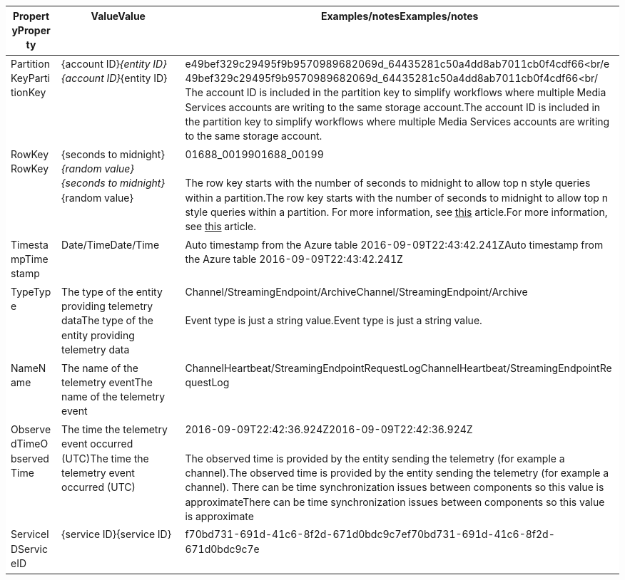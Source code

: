
<span data-ttu-id="46edb-138">Property</span><span class="sxs-lookup"><span data-stu-id="46edb-138">Property</span></span>|<span data-ttu-id="46edb-139">Value</span><span class="sxs-lookup"><span data-stu-id="46edb-139">Value</span></span>|<span data-ttu-id="46edb-140">Examples/notes</span><span class="sxs-lookup"><span data-stu-id="46edb-140">Examples/notes</span></span>
---|---|---
<span data-ttu-id="46edb-141">PartitionKey</span><span class="sxs-lookup"><span data-stu-id="46edb-141">PartitionKey</span></span>|<span data-ttu-id="46edb-142">{account ID}_{entity ID}</span><span class="sxs-lookup"><span data-stu-id="46edb-142">{account ID}_{entity ID}</span></span>|<span data-ttu-id="46edb-143">e49bef329c29495f9b9570989682069d_64435281c50a4dd8ab7011cb0f4cdf66<br/</span><span class="sxs-lookup"><span data-stu-id="46edb-143">e49bef329c29495f9b9570989682069d_64435281c50a4dd8ab7011cb0f4cdf66<br/</span></span><br/><span data-ttu-id="46edb-144">The account ID is included in the partition key to simplify workflows where multiple Media Services accounts are writing to the same storage account.</span><span class="sxs-lookup"><span data-stu-id="46edb-144">The account ID is included in the partition key to simplify workflows where multiple Media Services accounts are writing to the same storage account.</span></span>
<span data-ttu-id="46edb-145">RowKey</span><span class="sxs-lookup"><span data-stu-id="46edb-145">RowKey</span></span>|<span data-ttu-id="46edb-146">{seconds to midnight}_{random value}</span><span class="sxs-lookup"><span data-stu-id="46edb-146">{seconds to midnight}_{random value}</span></span>|<span data-ttu-id="46edb-147">01688_00199</span><span class="sxs-lookup"><span data-stu-id="46edb-147">01688_00199</span></span><br/><br/><span data-ttu-id="46edb-148">The row key starts with the number of seconds to midnight to allow top n style queries within a partition.</span><span class="sxs-lookup"><span data-stu-id="46edb-148">The row key starts with the number of seconds to midnight to allow top n style queries within a partition.</span></span> <span data-ttu-id="46edb-149">For more information, see [this](../storage/storage-table-design-guide.md#log-tail-pattern) article.</span><span class="sxs-lookup"><span data-stu-id="46edb-149">For more information, see [this](../storage/storage-table-design-guide.md#log-tail-pattern) article.</span></span> 
<span data-ttu-id="46edb-150">Timestamp</span><span class="sxs-lookup"><span data-stu-id="46edb-150">Timestamp</span></span>|<span data-ttu-id="46edb-151">Date/Time</span><span class="sxs-lookup"><span data-stu-id="46edb-151">Date/Time</span></span>|<span data-ttu-id="46edb-152">Auto timestamp from the Azure table 2016-09-09T22:43:42.241Z</span><span class="sxs-lookup"><span data-stu-id="46edb-152">Auto timestamp from the Azure table 2016-09-09T22:43:42.241Z</span></span>
<span data-ttu-id="46edb-153">Type</span><span class="sxs-lookup"><span data-stu-id="46edb-153">Type</span></span>|<span data-ttu-id="46edb-154">The type of the entity providing telemetry data</span><span class="sxs-lookup"><span data-stu-id="46edb-154">The type of the entity providing telemetry data</span></span>|<span data-ttu-id="46edb-155">Channel/StreamingEndpoint/Archive</span><span class="sxs-lookup"><span data-stu-id="46edb-155">Channel/StreamingEndpoint/Archive</span></span><br/><br/><span data-ttu-id="46edb-156">Event type is just a string value.</span><span class="sxs-lookup"><span data-stu-id="46edb-156">Event type is just a string value.</span></span>
<span data-ttu-id="46edb-157">Name</span><span class="sxs-lookup"><span data-stu-id="46edb-157">Name</span></span>|<span data-ttu-id="46edb-158">The name of the telemetry event</span><span class="sxs-lookup"><span data-stu-id="46edb-158">The name of the telemetry event</span></span>|<span data-ttu-id="46edb-159">ChannelHeartbeat/StreamingEndpointRequestLog</span><span class="sxs-lookup"><span data-stu-id="46edb-159">ChannelHeartbeat/StreamingEndpointRequestLog</span></span>
<span data-ttu-id="46edb-160">ObservedTime</span><span class="sxs-lookup"><span data-stu-id="46edb-160">ObservedTime</span></span>|<span data-ttu-id="46edb-161">The time the telemetry event occurred (UTC)</span><span class="sxs-lookup"><span data-stu-id="46edb-161">The time the telemetry event occurred (UTC)</span></span>|<span data-ttu-id="46edb-162">2016-09-09T22:42:36.924Z</span><span class="sxs-lookup"><span data-stu-id="46edb-162">2016-09-09T22:42:36.924Z</span></span><br/><br/><span data-ttu-id="46edb-163">The observed time is provided by the entity sending the telemetry (for example a channel).</span><span class="sxs-lookup"><span data-stu-id="46edb-163">The observed time is provided by the entity sending the telemetry (for example a channel).</span></span> <span data-ttu-id="46edb-164">There can be time synchronization issues between components so this value is approximate</span><span class="sxs-lookup"><span data-stu-id="46edb-164">There can be time synchronization issues between components so this value is approximate</span></span>
<span data-ttu-id="46edb-165">ServiceID</span><span class="sxs-lookup"><span data-stu-id="46edb-165">ServiceID</span></span>|<span data-ttu-id="46edb-166">{service ID}</span><span class="sxs-lookup"><span data-stu-id="46edb-166">{service ID}</span></span>|<span data-ttu-id="46edb-167">f70bd731-691d-41c6-8f2d-671d0bdc9c7e</span><span class="sxs-lookup"><span data-stu-id="46edb-167">f70bd731-691d-41c6-8f2d-671d0bdc9c7e</span></span>